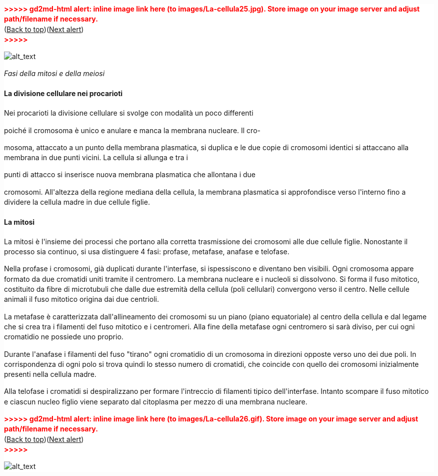 <p id="gdcalert26" ><span style="color: red; font-weight: bold">>>>>>  gd2md-html alert: inline image link here (to images/La-cellula25.jpg). Store image on your image server and adjust path/filename if necessary. </span><br>(<a href="#">Back to top</a>)(<a href="#gdcalert27">Next alert</a>)<br><span style="color: red; font-weight: bold">>>>>> </span></p>


![alt_text](images/La-cellula25.jpg "image_tooltip")


_Fasi della mitosi e della meiosi_


#### La divisione cellulare nei procarioti

Nei procarioti la divisione cellulare si svolge con modalità un poco differenti

poiché il cromosoma è unico e anulare e manca la membrana nucleare. Il cro-

mosoma, attaccato a un punto della membrana plasmatica, si duplica e le due copie di cromosomi identici si attaccano alla membrana in due punti vicini. La cellula si allunga e tra i

punti di attacco si inserisce nuova membrana plasmatica che allontana i due

cromosomi. All'altezza della regione mediana della cellula, la membrana plasmatica si approfondisce verso l'interno fino a dividere la cellula madre in due cellule figlie.


#### La mitosi

La mitosi è l'insieme dei processi che portano alla corretta trasmissione dei cromosomi alle due cellule figlie. Nonostante il processo sia continuo, si usa distinguere 4 fasi: profase, metafase, anafase e telofase. 

Nella profase i cromosomi, già duplicati durante l'interfase, si ispessiscono e diventano ben visibili. Ogni cromosoma appare formato da due cromatidi uniti tramite il centromero. La membrana nucleare e i nucleoli si dissolvono. Si forma il fuso mitotico, costituito da fibre di microtubuli che dalle due estremità della cellula (poli cellulari) convergono verso il centro. Nelle cellule animali il fuso mitotico origina dai due centrioli.

La metafase è caratterizzata dall'allineamento dei cromosomi su un piano (piano equatoriale) al centro della cellula e dal legame che si crea tra i filamenti del fuso mitotico e i centromeri. Alla fine della metafase ogni centromero si sarà diviso, per cui ogni cromatidio ne possiede uno proprio.

Durante l'anafase i filamenti del fuso "tirano" ogni cromatidio di un cromosoma in direzioni opposte verso uno dei due poli. In corrispondenza di ogni polo si trova quindi lo stesso numero di cromatidi, che coincide con quello dei cromosomi inizialmente presenti nella cellula madre.

Alla telofase i cromatidi si despiralizzano per formare l'intreccio di filamenti tipico dell'interfase. Intanto scompare il fuso mitotico e ciascun nucleo figlio viene separato dal citoplasma per mezzo di una membrana nucleare.



<p id="gdcalert27" ><span style="color: red; font-weight: bold">>>>>>  gd2md-html alert: inline image link here (to images/La-cellula26.gif). Store image on your image server and adjust path/filename if necessary. </span><br>(<a href="#">Back to top</a>)(<a href="#gdcalert28">Next alert</a>)<br><span style="color: red; font-weight: bold">>>>>> </span></p>


![alt_text](images/La-cellula26.gif "image_tooltip")
